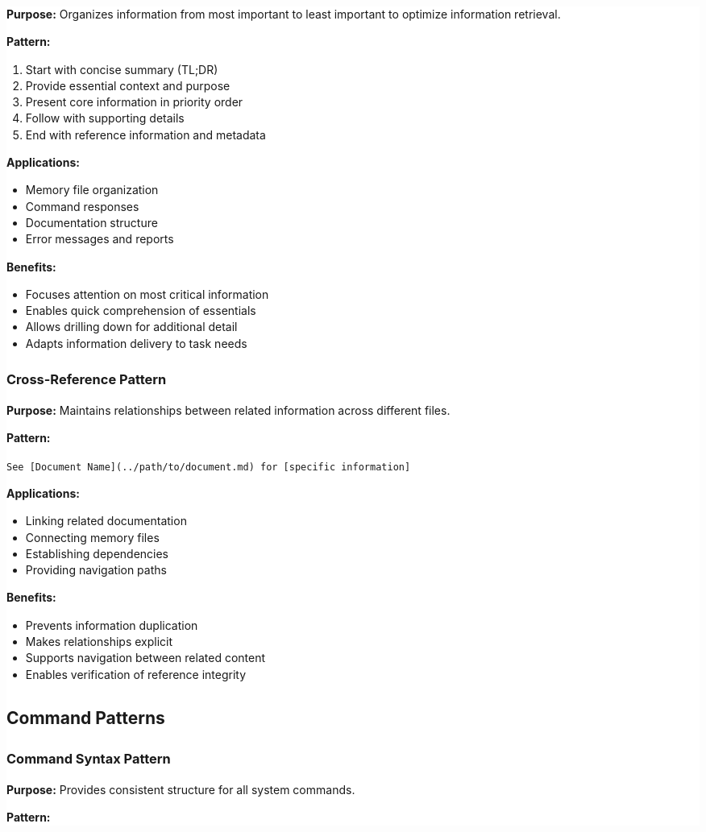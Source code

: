 **Purpose:** Organizes information from most important to least important to
optimize information retrieval.

**Pattern:**

1. Start with concise summary (TL;DR)
2. Provide essential context and purpose
3. Present core information in priority order
4. Follow with supporting details
5. End with reference information and metadata

**Applications:**

- Memory file organization
- Command responses
- Documentation structure
- Error messages and reports

**Benefits:**

- Focuses attention on most critical information
- Enables quick comprehension of essentials
- Allows drilling down for additional detail
- Adapts information delivery to task needs

### Cross-Reference Pattern

**Purpose:** Maintains relationships between related information across
different files.

**Pattern:**

```
See [Document Name](../path/to/document.md) for [specific information]
```

**Applications:**

- Linking related documentation
- Connecting memory files
- Establishing dependencies
- Providing navigation paths

**Benefits:**

- Prevents information duplication
- Makes relationships explicit
- Supports navigation between related content
- Enables verification of reference integrity

## Command Patterns

### Command Syntax Pattern

**Purpose:** Provides consistent structure for all system commands.

**Pattern:**
